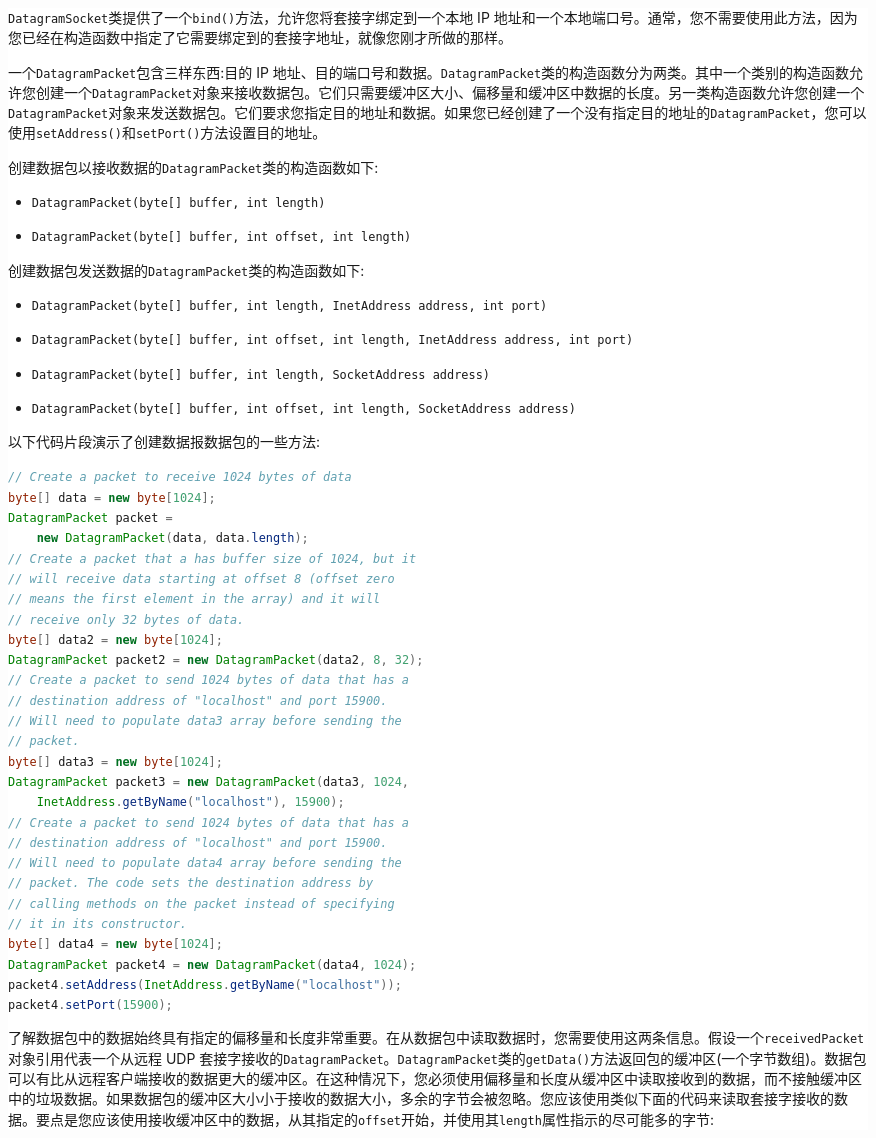 `DatagramSocket`类提供了一个`bind()`方法，允许您将套接字绑定到一个本地 IP 地址和一个本地端口号。通常，您不需要使用此方法，因为您已经在构造函数中指定了它需要绑定到的套接字地址，就像您刚才所做的那样。

一个`DatagramPacket`包含三样东西:目的 IP 地址、目的端口号和数据。`DatagramPacket`类的构造函数分为两类。其中一个类别的构造函数允许您创建一个`DatagramPacket`对象来接收数据包。它们只需要缓冲区大小、偏移量和缓冲区中数据的长度。另一类构造函数允许您创建一个`DatagramPacket`对象来发送数据包。它们要求您指定目的地址和数据。如果您已经创建了一个没有指定目的地址的`DatagramPacket`，您可以使用`setAddress()`和`setPort()`方法设置目的地址。

创建数据包以接收数据的`DatagramPacket`类的构造函数如下:

*   `DatagramPacket(byte[] buffer, int length)`

*   `DatagramPacket(byte[] buffer, int offset, int length)`

创建数据包发送数据的`DatagramPacket`类的构造函数如下:

*   `DatagramPacket(byte[] buffer, int length, InetAddress address, int port)`

*   `DatagramPacket(byte[] buffer, int offset, int length, InetAddress address, int port)`

*   `DatagramPacket(byte[] buffer, int length, SocketAddress address)`

*   `DatagramPacket(byte[] buffer, int offset, int length, SocketAddress address)`

以下代码片段演示了创建数据报数据包的一些方法:

```java
// Create a packet to receive 1024 bytes of data
byte[] data = new byte[1024];
DatagramPacket packet =
    new DatagramPacket(data, data.length);
// Create a packet that a has buffer size of 1024, but it
// will receive data starting at offset 8 (offset zero
// means the first element in the array) and it will
// receive only 32 bytes of data.
byte[] data2 = new byte[1024];
DatagramPacket packet2 = new DatagramPacket(data2, 8, 32);
// Create a packet to send 1024 bytes of data that has a
// destination address of "localhost" and port 15900.
// Will need to populate data3 array before sending the
// packet.
byte[] data3 = new byte[1024];
DatagramPacket packet3 = new DatagramPacket(data3, 1024,
    InetAddress.getByName("localhost"), 15900);
// Create a packet to send 1024 bytes of data that has a
// destination address of "localhost" and port 15900.
// Will need to populate data4 array before sending the
// packet. The code sets the destination address by
// calling methods on the packet instead of specifying
// it in its constructor.
byte[] data4 = new byte[1024];
DatagramPacket packet4 = new DatagramPacket(data4, 1024);
packet4.setAddress(InetAddress.getByName("localhost"));
packet4.setPort(15900);

```

了解数据包中的数据始终具有指定的偏移量和长度非常重要。在从数据包中读取数据时，您需要使用这两条信息。假设一个`receivedPacket`对象引用代表一个从远程 UDP 套接字接收的`DatagramPacket`。`DatagramPacket`类的`getData()`方法返回包的缓冲区(一个字节数组)。数据包可以有比从远程客户端接收的数据更大的缓冲区。在这种情况下，您必须使用偏移量和长度从缓冲区中读取接收到的数据，而不接触缓冲区中的垃圾数据。如果数据包的缓冲区大小小于接收的数据大小，多余的字节会被忽略。您应该使用类似下面的代码来读取套接字接收的数据。要点是您应该使用接收缓冲区中的数据，从其指定的`offset`开始，并使用其`length`属性指示的尽可能多的字节:
